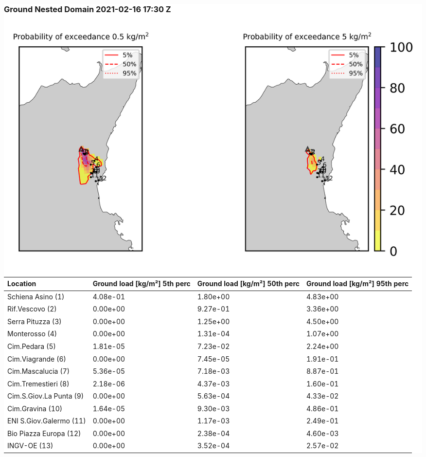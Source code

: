 
### Ground Nested Domain 2021-02-16 17:30 Z
  
![](./figures/probability_grd_2021_02_16_1730_grid_1_1.png)  
  
  
  
  
  
  
  
  
  
  
  
  

|Location|Ground load [kg/m²] 5th perc|Ground load [kg/m²] 50th perc|Ground load [kg/m²] 95th perc|
| :--- | :--- | :--- | :--- |
|Schiena Asino (1)|4.08e-01|1.80e+00|4.83e+00|
|Rif.Vescovo (2)|0.00e+00|9.27e-01|3.36e+00|
|Serra Pituzza (3)|0.00e+00|1.25e+00|4.50e+00|
|Monterosso (4)|0.00e+00|1.31e-04|1.07e+00|
|Cim.Pedara (5)|1.81e-05|7.23e-02|2.24e+00|
|Cim.Viagrande (6)|0.00e+00|7.45e-05|1.91e-01|
|Cim.Mascalucia (7)|5.36e-05|7.18e-03|8.87e-01|
|Cim.Tremestieri (8)|2.18e-06|4.37e-03|1.60e-01|
|Cim.S.Giov.La Punta (9)|0.00e+00|5.63e-04|4.33e-02|
|Cim.Gravina (10)|1.64e-05|9.30e-03|4.86e-01|
|ENI S.Giov.Galermo (11)|0.00e+00|1.17e-03|2.49e-01|
|Bio Piazza Europa (12)|0.00e+00|2.38e-04|4.60e-03|
|INGV-OE (13)|0.00e+00|3.52e-04|2.57e-02|
  
